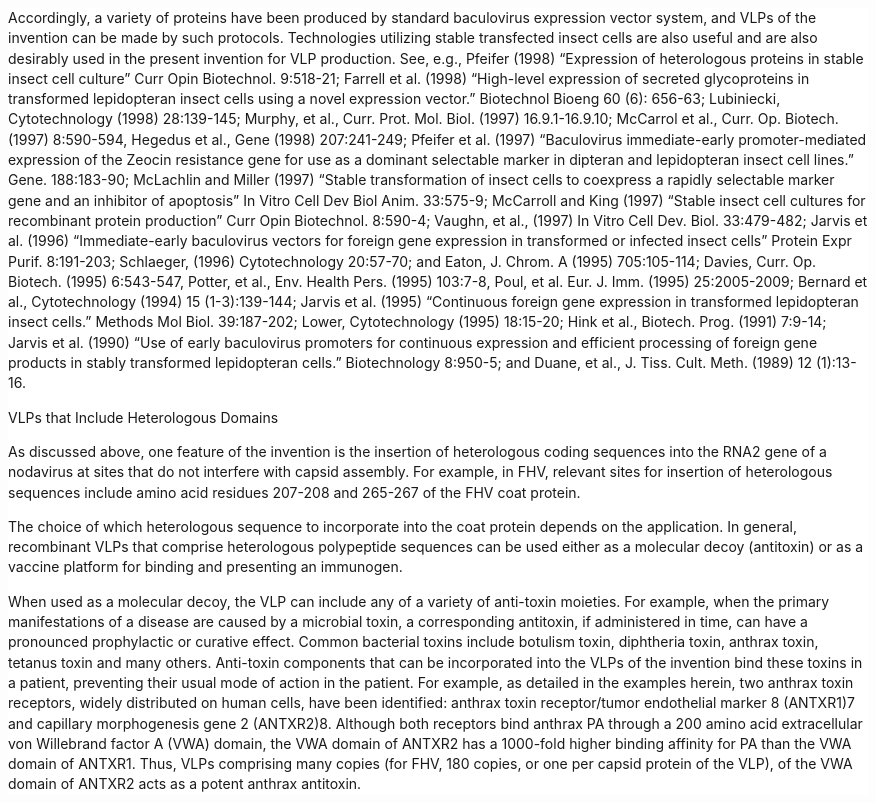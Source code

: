 Accordingly, a variety of proteins have been produced by standard baculovirus expression vector system, and VLPs of the invention can be made by such protocols. Technologies utilizing stable transfected insect cells are also useful and are also desirably used in the present invention for VLP production. See, e.g., Pfeifer (1998) “Expression of heterologous proteins in stable insect cell culture” Curr Opin Biotechnol. 9:518-21; Farrell et al. (1998) “High-level expression of secreted glycoproteins in transformed lepidopteran insect cells using a novel expression vector.” Biotechnol Bioeng 60 (6): 656-63; Lubiniecki, Cytotechnology (1998) 28:139-145; Murphy, et al., Curr. Prot. Mol. Biol. (1997) 16.9.1-16.9.10; McCarrol et al., Curr. Op. Biotech. (1997) 8:590-594, Hegedus et al., Gene (1998) 207:241-249; Pfeifer et al. (1997) “Baculovirus immediate-early promoter-mediated expression of the Zeocin resistance gene for use as a dominant selectable marker in dipteran and lepidopteran insect cell lines.” Gene. 188:183-90; McLachlin and Miller (1997) “Stable transformation of insect cells to coexpress a rapidly selectable marker gene and an inhibitor of apoptosis” In Vitro Cell Dev Biol Anim. 33:575-9; McCarroll and King (1997) “Stable insect cell cultures for recombinant protein production” Curr Opin Biotechnol. 8:590-4; Vaughn, et al., (1997) In Vitro Cell Dev. Biol. 33:479-482; Jarvis et al. (1996) “Immediate-early baculovirus vectors for foreign gene expression in transformed or infected insect cells” Protein Expr Purif. 8:191-203; Schlaeger, (1996) Cytotechnology 20:57-70; and Eaton, J. Chrom. A (1995) 705:105-114; Davies, Curr. Op. Biotech. (1995) 6:543-547, Potter, et al., Env. Health Pers. (1995) 103:7-8, Poul, et al. Eur. J. Imm. (1995) 25:2005-2009; Bernard et al., Cytotechnology (1994) 15 (1-3):139-144; Jarvis et al. (1995) “Continuous foreign gene expression in transformed lepidopteran insect cells.” Methods Mol Biol. 39:187-202; Lower, Cytotechnology (1995) 18:15-20; Hink et al., Biotech. Prog. (1991) 7:9-14; Jarvis et al. (1990) “Use of early baculovirus promoters for continuous expression and efficient processing of foreign gene products in stably transformed lepidopteran cells.” Biotechnology 8:950-5; and Duane, et al., J. Tiss. Cult. Meth. (1989) 12 (1):13-16.

VLPs that Include Heterologous Domains

As discussed above, one feature of the invention is the insertion of heterologous coding sequences into the RNA2 gene of a nodavirus at sites that do not interfere with capsid assembly. For example, in FHV, relevant sites for insertion of heterologous sequences include amino acid residues 207-208 and 265-267 of the FHV coat protein.

The choice of which heterologous sequence to incorporate into the coat protein depends on the application. In general, recombinant VLPs that comprise heterologous polypeptide sequences can be used either as a molecular decoy (antitoxin) or as a vaccine platform for binding and presenting an immunogen.

When used as a molecular decoy, the VLP can include any of a variety of anti-toxin moieties. For example, when the primary manifestations of a disease are caused by a microbial toxin, a corresponding antitoxin, if administered in time, can have a pronounced prophylactic or curative effect. Common bacterial toxins include botulism toxin, diphtheria toxin, anthrax toxin, tetanus toxin and many others. Anti-toxin components that can be incorporated into the VLPs of the invention bind these toxins in a patient, preventing their usual mode of action in the patient. For example, as detailed in the examples herein, two anthrax toxin receptors, widely distributed on human cells, have been identified: anthrax toxin receptor/tumor endothelial marker 8 (ANTXR1)7 and capillary morphogenesis gene 2 (ANTXR2)8. Although both receptors bind anthrax PA through a 200 amino acid extracellular von Willebrand factor A (VWA) domain, the VWA domain of ANTXR2 has a 1000-fold higher binding affinity for PA than the VWA domain of ANTXR1. Thus, VLPs comprising many copies (for FHV, 180 copies, or one per capsid protein of the VLP), of the VWA domain of ANTXR2 acts as a potent anthrax antitoxin.

